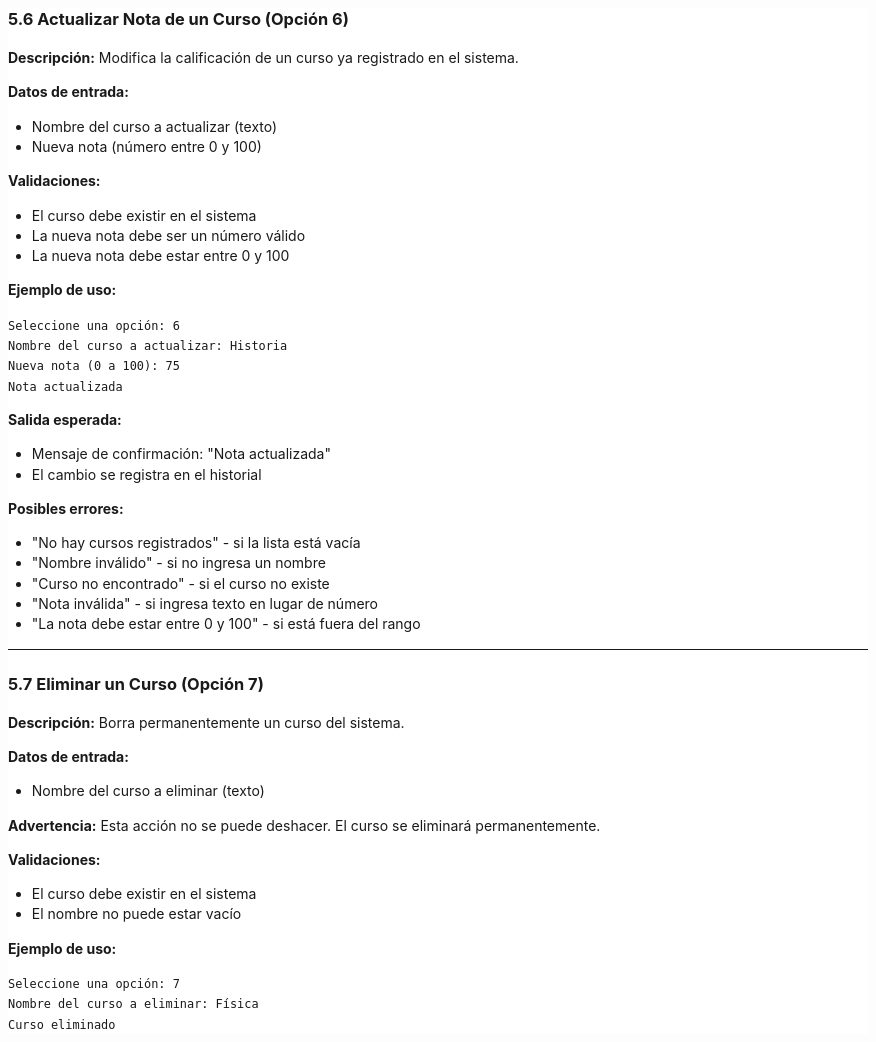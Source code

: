 
### 5.6 Actualizar Nota de un Curso (Opción 6)

**Descripción:**
Modifica la calificación de un curso ya registrado en el sistema.

**Datos de entrada:**
- Nombre del curso a actualizar (texto)
- Nueva nota (número entre 0 y 100)

**Validaciones:**
- El curso debe existir en el sistema
- La nueva nota debe ser un número válido
- La nueva nota debe estar entre 0 y 100

**Ejemplo de uso:**
```
Seleccione una opción: 6
Nombre del curso a actualizar: Historia
Nueva nota (0 a 100): 75
Nota actualizada
```

**Salida esperada:**
- Mensaje de confirmación: "Nota actualizada"
- El cambio se registra en el historial

**Posibles errores:**
- "No hay cursos registrados" - si la lista está vacía
- "Nombre inválido" - si no ingresa un nombre
- "Curso no encontrado" - si el curso no existe
- "Nota inválida" - si ingresa texto en lugar de número
- "La nota debe estar entre 0 y 100" - si está fuera del rango

---

### 5.7 Eliminar un Curso (Opción 7)

**Descripción:**
Borra permanentemente un curso del sistema.

**Datos de entrada:**
- Nombre del curso a eliminar (texto)

**Advertencia:** Esta acción no se puede deshacer. El curso se eliminará permanentemente.

**Validaciones:**
- El curso debe existir en el sistema
- El nombre no puede estar vacío

**Ejemplo de uso:**
```
Seleccione una opción: 7
Nombre del curso a eliminar: Física
Curso eliminado
```
